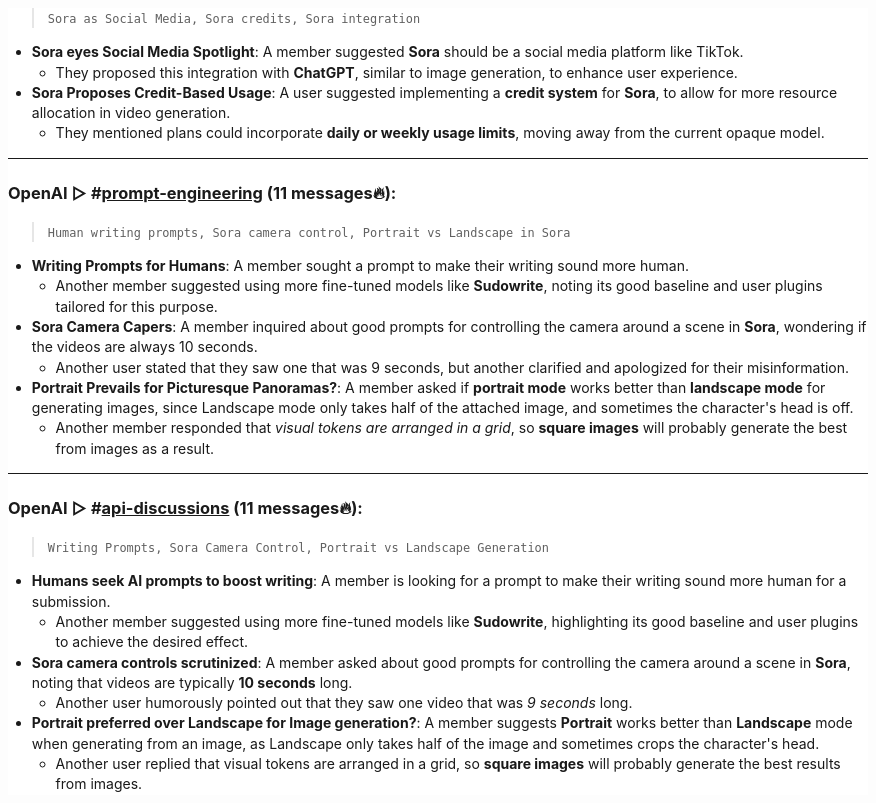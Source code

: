 > `Sora as Social Media, Sora credits, Sora integration` 


- **Sora eyes Social Media Spotlight**: A member suggested **Sora** should be a social media platform like TikTok.
   - They proposed this integration with **ChatGPT**, similar to image generation, to enhance user experience.
- **Sora Proposes Credit-Based Usage**: A user suggested implementing a **credit system** for **Sora**, to allow for more resource allocation in video generation.
   - They mentioned plans could incorporate **daily or weekly usage limits**, moving away from the current opaque model.


  

---


### **OpenAI ▷ #[prompt-engineering](https://discord.com/channels/974519864045756446/1046317269069864970/1423045693257289819)** (11 messages🔥): 

> `Human writing prompts, Sora camera control, Portrait vs Landscape in Sora` 


- **Writing Prompts for Humans**: A member sought a prompt to make their writing sound more human.
   - Another member suggested using more fine-tuned models like **Sudowrite**, noting its good baseline and user plugins tailored for this purpose.
- **Sora Camera Capers**: A member inquired about good prompts for controlling the camera around a scene in **Sora**, wondering if the videos are always 10 seconds.
   - Another user stated that they saw one that was 9 seconds, but another clarified and apologized for their misinformation.
- **Portrait Prevails for Picturesque Panoramas?**: A member asked if **portrait mode** works better than **landscape mode** for generating images, since Landscape mode only takes half of the attached image, and sometimes the character's head is off.
   - Another member responded that *visual tokens are arranged in a grid*, so **square images** will probably generate the best from images as a result.


  

---


### **OpenAI ▷ #[api-discussions](https://discord.com/channels/974519864045756446/1046317269069864970/1423045693257289819)** (11 messages🔥): 

> `Writing Prompts, Sora Camera Control, Portrait vs Landscape Generation` 


- **Humans seek AI prompts to boost writing**: A member is looking for a prompt to make their writing sound more human for a submission.
   - Another member suggested using more fine-tuned models like **Sudowrite**, highlighting its good baseline and user plugins to achieve the desired effect.
- **Sora camera controls scrutinized**: A member asked about good prompts for controlling the camera around a scene in **Sora**, noting that videos are typically **10 seconds** long.
   - Another user humorously pointed out that they saw one video that was *9 seconds* long.
- **Portrait preferred over Landscape for Image generation?**: A member suggests **Portrait** works better than **Landscape** mode when generating from an image, as Landscape only takes half of the image and sometimes crops the character's head.
   - Another user replied that visual tokens are arranged in a grid, so **square images** will probably generate the best results from images.
